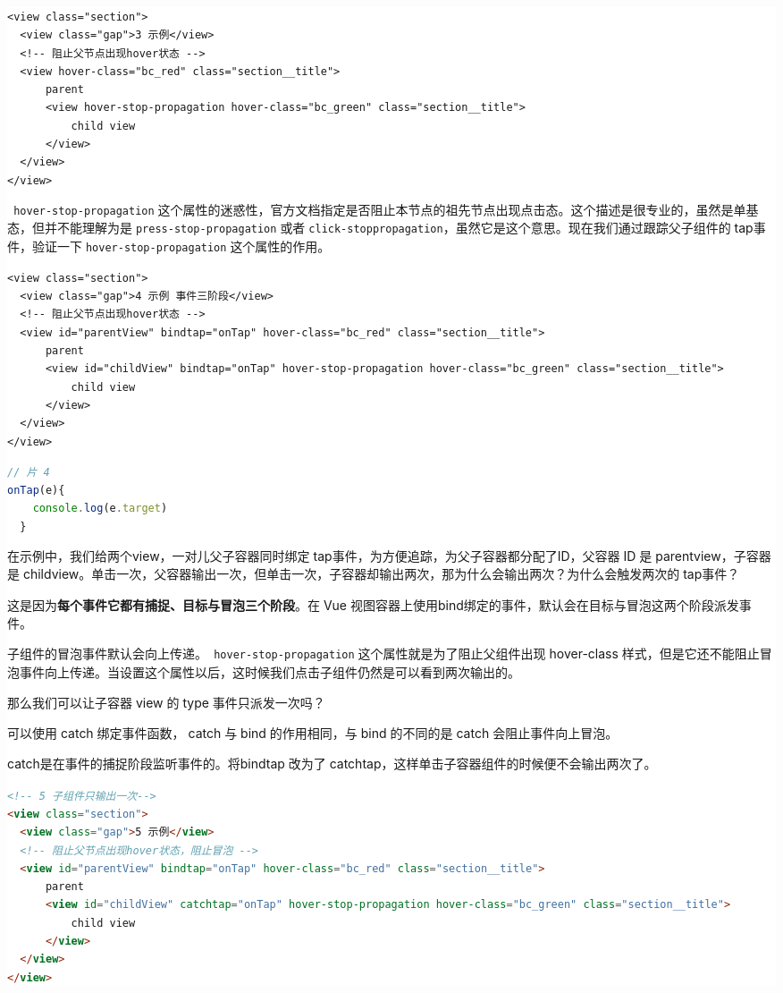   ```
  <view class="section">
  	<view class="gap">3 示例</view>
  	<!-- 阻止父节点出现hover状态 -->
  	<view hover-class="bc_red" class="section__title">
  		parent
  		<view hover-stop-propagation hover-class="bc_green" class="section__title">
  			child view
  		</view>
  	</view>
  </view>
  ```

  ` hover-stop-propagation` 这个属性的迷惑性，官方文档指定是否阻止本节点的祖先节点出现点击态。这个描述是很专业的，虽然是单基态，但并不能理解为是  `press-stop-propagation` 或者 `click-stoppropagation`，虽然它是这个意思。现在我们通过跟踪父子组件的 tap事件，验证一下 `hover-stop-propagation` 这个属性的作用。

  ```
  <view class="section">
  	<view class="gap">4 示例 事件三阶段</view>
  	<!-- 阻止父节点出现hover状态 -->
  	<view id="parentView" bindtap="onTap" hover-class="bc_red" class="section__title">
  		parent
  		<view id="childView" bindtap="onTap" hover-stop-propagation hover-class="bc_green" class="section__title">
  			child view
  		</view>
  	</view>
  </view>
  ```

  ```javascript
  // 片 4
  onTap(e){
      console.log(e.target)
    }
  ```

  在示例中，我们给两个view，一对儿父子容器同时绑定 tap事件，为方便追踪，为父子容器都分配了ID，父容器 ID 是 parentview，子容器是 childview。单击一次，父容器输出一次，但单击一次，子容器却输出两次，那为什么会输出两次？为什么会触发两次的 tap事件？

  这是因为**每个事件它都有捕捉、目标与冒泡三个阶段**。在 Vue 视图容器上使用bind绑定的事件，默认会在目标与冒泡这两个阶段派发事件。

  子组件的冒泡事件默认会向上传递。` hover-stop-propagation` 这个属性就是为了阻止父组件出现 hover-class 样式，但是它还不能阻止冒泡事件向上传递。当设置这个属性以后，这时候我们点击子组件仍然是可以看到两次输出的。

  那么我们可以让子容器 view 的 type 事件只派发一次吗？

  可以使用 catch 绑定事件函数， catch 与 bind 的作用相同，与 bind 的不同的是 catch 会阻止事件向上冒泡。

  catch是在事件的捕捉阶段监听事件的。将bindtap 改为了 catchtap，这样单击子容器组件的时候便不会输出两次了。

  ```html
  <!-- 5 子组件只输出一次-->
  <view class="section">
  	<view class="gap">5 示例</view>
  	<!-- 阻止父节点出现hover状态，阻止冒泡 -->
  	<view id="parentView" bindtap="onTap" hover-class="bc_red" class="section__title">
  		parent
  		<view id="childView" catchtap="onTap" hover-stop-propagation hover-class="bc_green" class="section__title">
  			child view
  		</view>
  	</view>
  </view>
  ```
